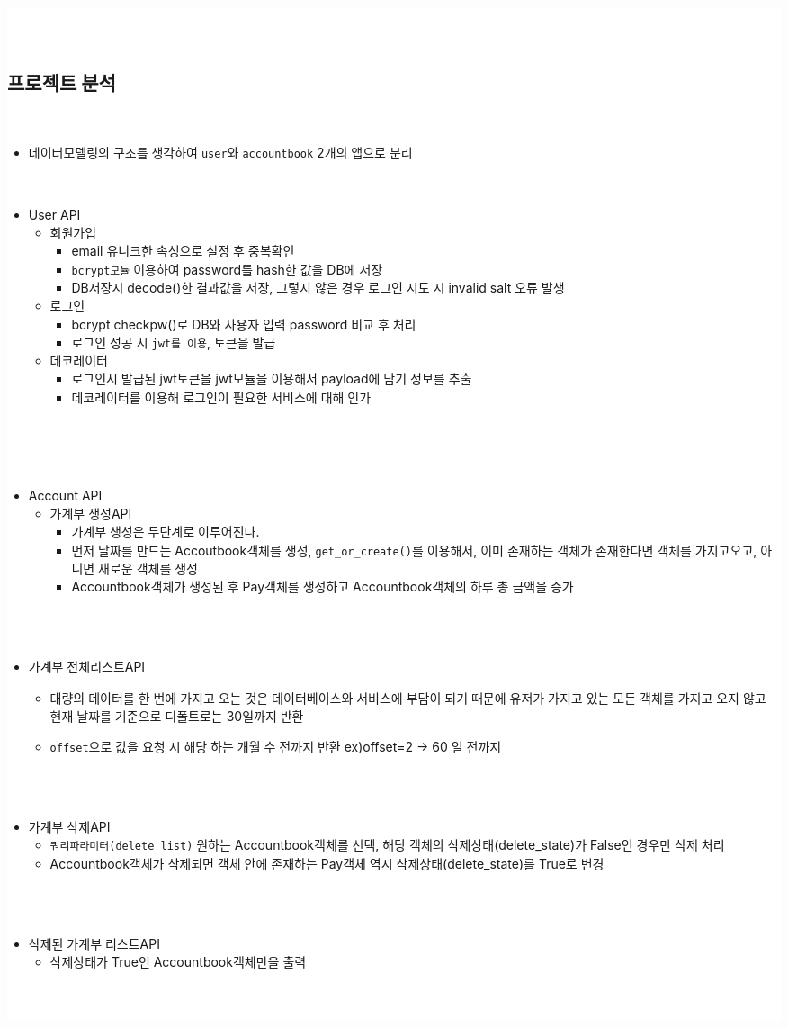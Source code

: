 

<br>
<br>

## 프로젝트 분석

<br>

- 데이터모델링의 구조를 생각하여 `user`와 `accountbook` 2개의 앱으로 분리 

<br>

- User API
    - 회원가입
      - email 유니크한 속성으로 설정 후 중복확인
      - `bcrypt모듈` 이용하여 password를 hash한 값을 DB에 저장
      - DB저장시 decode()한 결과값을 저장, 그렇지 않은 경우 로그인 시도 시 invalid salt 오류 발생
    - 로그인
      - bcrypt checkpw()로 DB와 사용자 입력 password 비교 후 처리
      - 로그인 성공 시 `jwt를 이용`, 토큰을 발급
    - 데코레이터
      - 로그인시 발급된 jwt토큰을 jwt모듈을 이용해서 payload에 담기 정보를 추출
      - 데코레이터를 이용해 로그인이 필요한 서비스에 대해 인가

<br>
<br>
<br>



- Account API
  - 가계부 생성API
    - 가계부 생성은 두단계로 이루어진다.
    - 먼저 날짜를 만드는 Accoutbook객체를 생성, `get_or_create()`를 이용해서, 
      이미 존재하는 객체가 존재한다면 객체를 가지고오고, 아니면 새로운 객체를 생성
    - Accountbook객체가 생성된 후 Pay객체를 생성하고 Accountbook객체의 하루 총 금액을 증가
<br>
<br>

  - 가계부 전체리스트API
    - 대량의 데이터를 한 번에 가지고 오는 것은 데이터베이스와 서비스에 부담이 되기 때문에 유저가 가지고 있는 모든 객체를 가지고 오지 않고 현재 날짜를 기준으로 디폴트로는 30일까지 반환 
     
    - `offset`으로 값을 요청 시 해당 하는 개월 수 전까지 반환
        ex)offset=2 -> 60 일 전까지
<br>
<br>

  - 가계부 삭제API
    - `쿼리파라미터(delete_list)` 원하는 Accountbook객체를 선택, 해당 객체의 삭제상태(delete_state)가 False인 경우만 삭제 처리
    - Accountbook객체가 삭제되면 객체 안에 존재하는 Pay객체 역시 삭제상태(delete_state)를 True로 변경
<br>
<br>
  
  - 삭제된 가계부 리스트API
     - 삭제상태가 True인 Accountbook객체만을 출력
<br>
<br>
